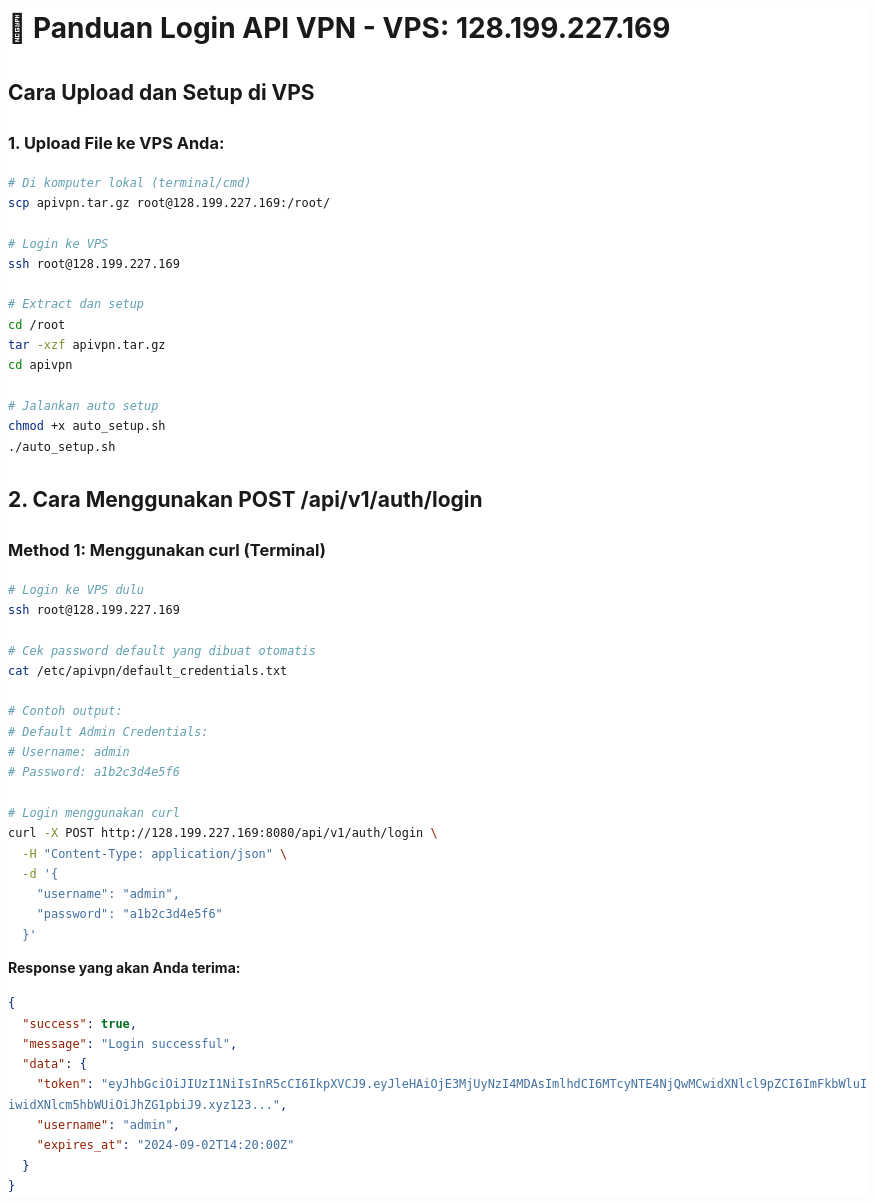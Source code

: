 # 🔑 Panduan Login API VPN - VPS: 128.199.227.169

## **Cara Upload dan Setup di VPS**

### **1. Upload File ke VPS Anda:**

```bash
# Di komputer lokal (terminal/cmd)
scp apivpn.tar.gz root@128.199.227.169:/root/

# Login ke VPS
ssh root@128.199.227.169

# Extract dan setup
cd /root
tar -xzf apivpn.tar.gz
cd apivpn

# Jalankan auto setup
chmod +x auto_setup.sh
./auto_setup.sh
```

## **2. Cara Menggunakan POST /api/v1/auth/login**

### **Method 1: Menggunakan curl (Terminal)**

```bash
# Login ke VPS dulu
ssh root@128.199.227.169

# Cek password default yang dibuat otomatis
cat /etc/apivpn/default_credentials.txt

# Contoh output:
# Default Admin Credentials:
# Username: admin
# Password: a1b2c3d4e5f6

# Login menggunakan curl
curl -X POST http://128.199.227.169:8080/api/v1/auth/login \
  -H "Content-Type: application/json" \
  -d '{
    "username": "admin",
    "password": "a1b2c3d4e5f6"
  }'
```

**Response yang akan Anda terima:**
```json
{
  "success": true,
  "message": "Login successful",
  "data": {
    "token": "eyJhbGciOiJIUzI1NiIsInR5cCI6IkpXVCJ9.eyJleHAiOjE3MjUyNzI4MDAsImlhdCI6MTcyNTE4NjQwMCwidXNlcl9pZCI6ImFkbWluIiwidXNlcm5hbWUiOiJhZG1pbiJ9.xyz123...",
    "username": "admin",
    "expires_at": "2024-09-02T14:20:00Z"
  }
}
```
